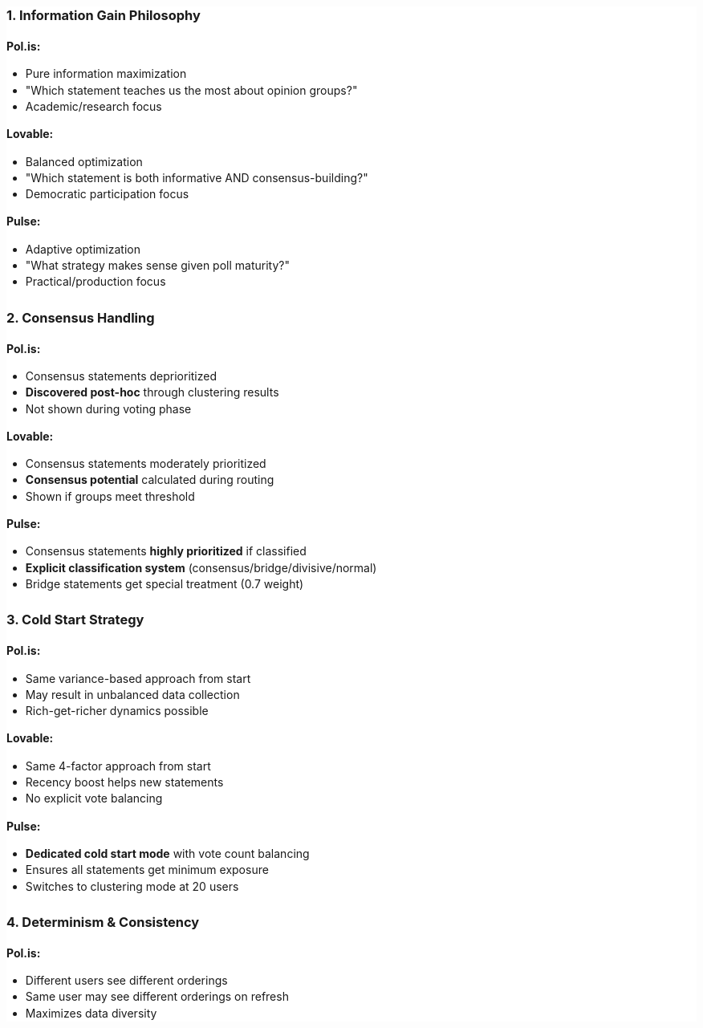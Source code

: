 ### 1. Information Gain Philosophy

**Pol.is:**
- Pure information maximization
- "Which statement teaches us the most about opinion groups?"
- Academic/research focus

**Lovable:**
- Balanced optimization
- "Which statement is both informative AND consensus-building?"
- Democratic participation focus

**Pulse:**
- Adaptive optimization
- "What strategy makes sense given poll maturity?"
- Practical/production focus

### 2. Consensus Handling

**Pol.is:**
- Consensus statements deprioritized
- **Discovered post-hoc** through clustering results
- Not shown during voting phase

**Lovable:**
- Consensus statements moderately prioritized
- **Consensus potential** calculated during routing
- Shown if groups meet threshold

**Pulse:**
- Consensus statements **highly prioritized** if classified
- **Explicit classification system** (consensus/bridge/divisive/normal)
- Bridge statements get special treatment (0.7 weight)

### 3. Cold Start Strategy

**Pol.is:**
- Same variance-based approach from start
- May result in unbalanced data collection
- Rich-get-richer dynamics possible

**Lovable:**
- Same 4-factor approach from start
- Recency boost helps new statements
- No explicit vote balancing

**Pulse:**
- **Dedicated cold start mode** with vote count balancing
- Ensures all statements get minimum exposure
- Switches to clustering mode at 20 users

### 4. Determinism & Consistency

**Pol.is:**
- Different users see different orderings
- Same user may see different orderings on refresh
- Maximizes data diversity
